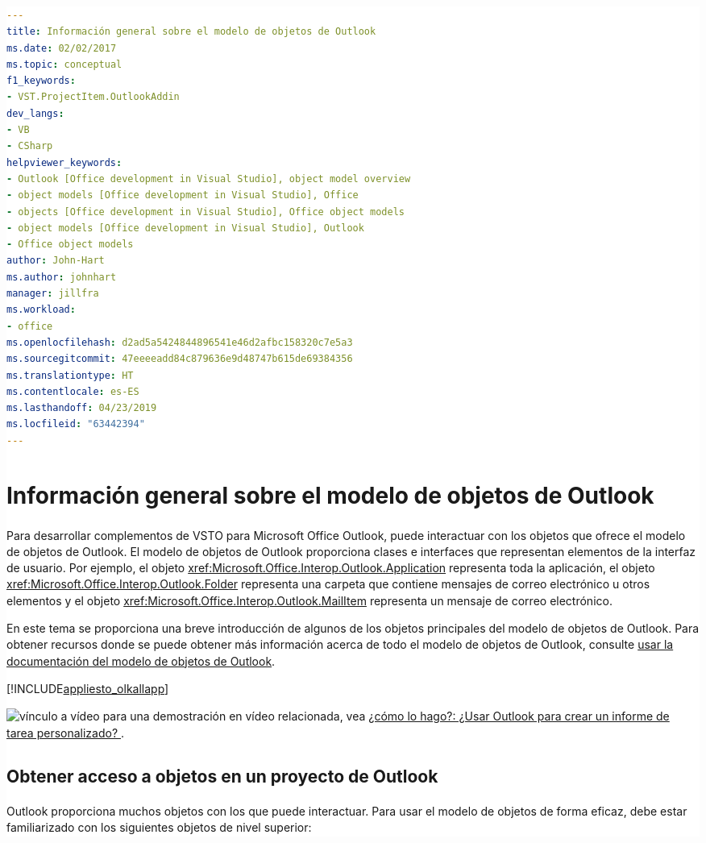 ```yaml
---
title: Información general sobre el modelo de objetos de Outlook
ms.date: 02/02/2017
ms.topic: conceptual
f1_keywords:
- VST.ProjectItem.OutlookAddin
dev_langs:
- VB
- CSharp
helpviewer_keywords:
- Outlook [Office development in Visual Studio], object model overview
- object models [Office development in Visual Studio], Office
- objects [Office development in Visual Studio], Office object models
- object models [Office development in Visual Studio], Outlook
- Office object models
author: John-Hart
ms.author: johnhart
manager: jillfra
ms.workload:
- office
ms.openlocfilehash: d2ad5a5424844896541e46d2afbc158320c7e5a3
ms.sourcegitcommit: 47eeeeadd84c879636e9d48747b615de69384356
ms.translationtype: HT
ms.contentlocale: es-ES
ms.lasthandoff: 04/23/2019
ms.locfileid: "63442394"
---
```

# <a name="outlook-object-model-overview"></a>Información general sobre el modelo de objetos de Outlook
  Para desarrollar complementos de VSTO para Microsoft Office Outlook, puede interactuar con los objetos que ofrece el modelo de objetos de Outlook. El modelo de objetos de Outlook proporciona clases e interfaces que representan elementos de la interfaz de usuario. Por ejemplo, el objeto <xref:Microsoft.Office.Interop.Outlook.Application> representa toda la aplicación, el objeto <xref:Microsoft.Office.Interop.Outlook.Folder> representa una carpeta que contiene mensajes de correo electrónico u otros elementos y el objeto <xref:Microsoft.Office.Interop.Outlook.MailItem> representa un mensaje de correo electrónico.

 En este tema se proporciona una breve introducción de algunos de los objetos principales del modelo de objetos de Outlook. Para obtener recursos donde se puede obtener más información acerca de todo el modelo de objetos de Outlook, consulte [usar la documentación del modelo de objetos de Outlook](#refdoc).

 [!INCLUDE[appliesto_olkallapp](../vsto/includes/appliesto-olkallapp-md.md)]

 ![vínculo a vídeo](../vsto/media/playvideo.gif "vínculo al vídeo") para una demostración en vídeo relacionada, vea [¿cómo lo hago?: ¿Usar Outlook para crear un informe de tarea personalizado? ](http://go.microsoft.com/fwlink/?LinkID=130315).

## <a name="access-objects-in-an-outlook-project"></a>Obtener acceso a objetos en un proyecto de Outlook
 Outlook proporciona muchos objetos con los que puede interactuar. Para usar el modelo de objetos de forma eficaz, debe estar familiarizado con los siguientes objetos de nivel superior:
